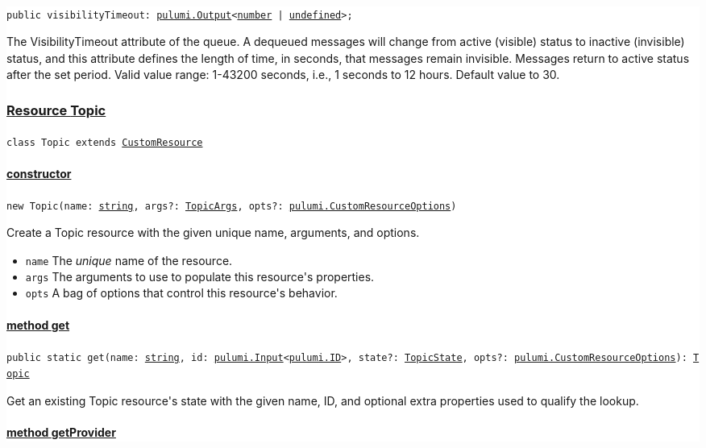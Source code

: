<pre class="highlight"><code><span class='kd'>public </span>visibilityTimeout: <a href='/docs/reference/pkg/nodejs/pulumi/pulumi/#Output'>pulumi.Output</a>&lt;<span class='kd'><a href='https://developer.mozilla.org/en-US/docs/Web/JavaScript/Reference/Global_Objects/Number'>number</a></span> | <span class='kd'><a href='https://developer.mozilla.org/en-US/docs/Web/JavaScript/Reference/Global_Objects/undefined'>undefined</a></span>&gt;;</code></pre>

The VisibilityTimeout attribute of the queue. A dequeued messages will change from active (visible) status to inactive (invisible) status, and this attribute defines the length of time, in seconds, that messages remain invisible. Messages return to active status after the set period. Valid value range: 1-43200 seconds, i.e., 1 seconds to 12 hours. Default value to 30.

<h3 class="pdoc-module-header" id="Topic" data-link-title="Topic">
    <a href="https://github.com/pulumi/pulumi-alicloud/blob/e126fef86fff1a6b924c7f5c92ba501abc351d6c/sdk/nodejs/mns/topic.ts#L7">
        Resource <strong>Topic</strong>
    </a>
</h3>

<pre class="highlight"><code><span class='kr'>class</span> <span class='nx'>Topic</span> <span class='kr'>extends</span> <a href='/docs/reference/pkg/nodejs/pulumi/pulumi/#CustomResource'>CustomResource</a></code></pre>
<h4 class="pdoc-member-header" id="Topic-constructor">
<a class="pdoc-child-name" href="https://github.com/pulumi/pulumi-alicloud/blob/e126fef86fff1a6b924c7f5c92ba501abc351d6c/sdk/nodejs/mns/topic.ts#L45"> <b>constructor</b></a>
</h4>


<pre class="highlight"><code><span class='kd'></span><span class='kd'>new</span> Topic(name: <span class='kd'><a href='https://developer.mozilla.org/en-US/docs/Web/JavaScript/Reference/Global_Objects/String'>string</a></span>, args?: <a href='#TopicArgs'>TopicArgs</a>, opts?: <a href='/docs/reference/pkg/nodejs/pulumi/pulumi/#CustomResourceOptions'>pulumi.CustomResourceOptions</a>)</code></pre>


Create a Topic resource with the given unique name, arguments, and options.

* `name` The _unique_ name of the resource.
* `args` The arguments to use to populate this resource&#39;s properties.
* `opts` A bag of options that control this resource&#39;s behavior.

<h4 class="pdoc-member-header" id="Topic-get">
<a class="pdoc-child-name" href="https://github.com/pulumi/pulumi-alicloud/blob/e126fef86fff1a6b924c7f5c92ba501abc351d6c/sdk/nodejs/mns/topic.ts#L16">method <b>get</b></a>
</h4>


<pre class="highlight"><code><span class='kd'>public static </span>get(name: <span class='kd'><a href='https://developer.mozilla.org/en-US/docs/Web/JavaScript/Reference/Global_Objects/String'>string</a></span>, id: <a href='/docs/reference/pkg/nodejs/pulumi/pulumi/#Input'>pulumi.Input</a>&lt;<a href='/docs/reference/pkg/nodejs/pulumi/pulumi/#ID'>pulumi.ID</a>&gt;, state?: <a href='#TopicState'>TopicState</a>, opts?: <a href='/docs/reference/pkg/nodejs/pulumi/pulumi/#CustomResourceOptions'>pulumi.CustomResourceOptions</a>): <a href='#Topic'>Topic</a></code></pre>


Get an existing Topic resource's state with the given name, ID, and optional extra
properties used to qualify the lookup.

<h4 class="pdoc-member-header" id="Topic-getProvider">
<a class="pdoc-child-name" href="https://github.com/pulumi/pulumi-alicloud/blob/e126fef86fff1a6b924c7f5c92ba501abc351d6c/sdk/nodejs/mns/topic.ts#L7">method <b>getProvider</b></a>
</h4>
